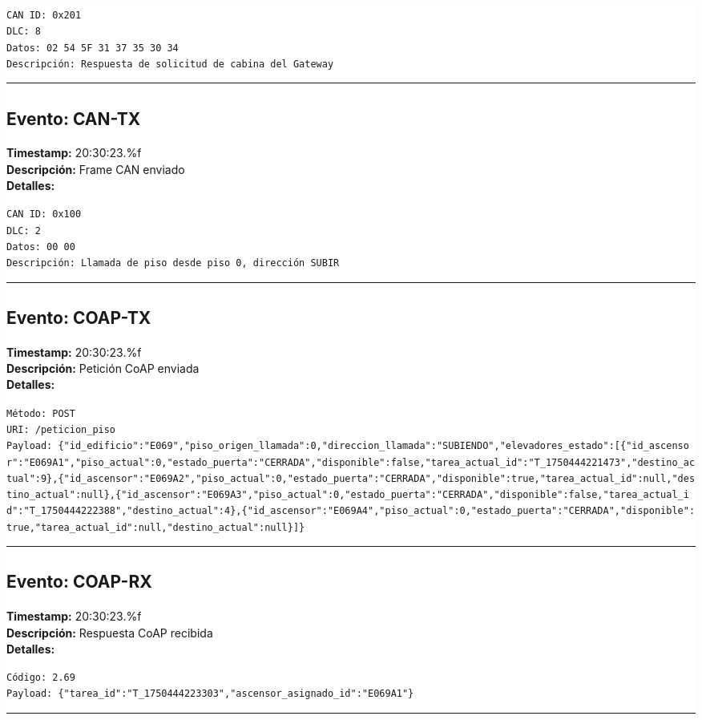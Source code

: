 ```
CAN ID: 0x201
DLC: 8
Datos: 02 54 5F 31 37 35 30 34 
Descripción: Respuesta de solicitud de cabina del Gateway
```

---

## Evento: CAN-TX

**Timestamp:** 20:30:23.%f  
**Descripción:** Frame CAN enviado  
**Detalles:**

```
CAN ID: 0x100
DLC: 2
Datos: 00 00 
Descripción: Llamada de piso desde piso 0, dirección SUBIR
```

---

## Evento: COAP-TX

**Timestamp:** 20:30:23.%f  
**Descripción:** Petición CoAP enviada  
**Detalles:**

```
Método: POST
URI: /peticion_piso
Payload: {"id_edificio":"E069","piso_origen_llamada":0,"direccion_llamada":"SUBIENDO","elevadores_estado":[{"id_ascensor":"E069A1","piso_actual":0,"estado_puerta":"CERRADA","disponible":false,"tarea_actual_id":"T_1750444221473","destino_actual":9},{"id_ascensor":"E069A2","piso_actual":0,"estado_puerta":"CERRADA","disponible":true,"tarea_actual_id":null,"destino_actual":null},{"id_ascensor":"E069A3","piso_actual":0,"estado_puerta":"CERRADA","disponible":false,"tarea_actual_id":"T_1750444222388","destino_actual":4},{"id_ascensor":"E069A4","piso_actual":0,"estado_puerta":"CERRADA","disponible":true,"tarea_actual_id":null,"destino_actual":null}]}
```

---

## Evento: COAP-RX

**Timestamp:** 20:30:23.%f  
**Descripción:** Respuesta CoAP recibida  
**Detalles:**

```
Código: 2.69
Payload: {"tarea_id":"T_1750444223303","ascensor_asignado_id":"E069A1"}
```

---